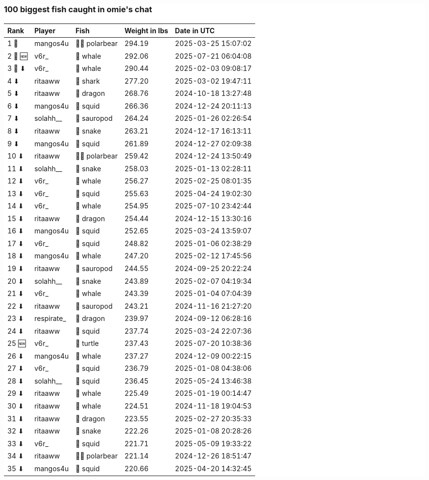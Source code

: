 ### 100 biggest fish caught in omie's chat

| Rank    | Player      | Fish         | Weight in lbs | Date in UTC         |
|:--------|:------------|:-------------|:--------------|:--------------------|
| 1 🥇    | mangos4u    | 🐻‍❄ polarbear | 294.19        | 2025-03-25 15:07:02 |
| 2 🥈 🆕 | v6r_        | 🐳 whale     | 292.06        | 2025-07-21 06:04:08 |
| 3 🥉 ⬇  | v6r_        | 🐳 whale     | 290.44        | 2025-02-03 09:08:17 |
| 4 ⬇     | ritaaww     | 🦈 shark     | 277.20        | 2025-03-02 19:47:11 |
| 5 ⬇     | ritaaww     | 🐉 dragon    | 268.76        | 2024-10-18 13:27:48 |
| 6 ⬇     | mangos4u    | 🦑 squid     | 266.36        | 2024-12-24 20:11:13 |
| 7 ⬇     | solahh__    | 🦕 sauropod  | 264.24        | 2025-01-26 02:26:54 |
| 8 ⬇     | ritaaww     | 🐍 snake     | 263.21        | 2024-12-17 16:13:11 |
| 9 ⬇     | mangos4u    | 🦑 squid     | 261.89        | 2024-12-27 02:09:38 |
| 10 ⬇    | ritaaww     | 🐻‍❄ polarbear | 259.42        | 2024-12-24 13:50:49 |
| 11 ⬇    | solahh__    | 🐍 snake     | 258.03        | 2025-01-13 02:28:11 |
| 12 ⬇    | v6r_        | 🐳 whale     | 256.27        | 2025-02-25 08:01:35 |
| 13 ⬇    | v6r_        | 🦑 squid     | 255.63        | 2025-04-24 19:02:30 |
| 14 ⬇    | v6r_        | 🐳 whale     | 254.95        | 2025-07-10 23:42:44 |
| 15 ⬇    | ritaaww     | 🐉 dragon    | 254.44        | 2024-12-15 13:30:16 |
| 16 ⬇    | mangos4u    | 🦑 squid     | 252.65        | 2025-03-24 13:59:07 |
| 17 ⬇    | v6r_        | 🦑 squid     | 248.82        | 2025-01-06 02:38:29 |
| 18 ⬇    | mangos4u    | 🐳 whale     | 247.20        | 2025-02-12 17:45:56 |
| 19 ⬇    | ritaaww     | 🦕 sauropod  | 244.55        | 2024-09-25 20:22:24 |
| 20 ⬇    | solahh__    | 🐍 snake     | 243.89        | 2025-02-07 04:19:34 |
| 21 ⬇    | v6r_        | 🐳 whale     | 243.39        | 2025-01-04 07:04:39 |
| 22 ⬇    | ritaaww     | 🦕 sauropod  | 243.21        | 2024-11-16 21:27:20 |
| 23 ⬇    | respirate_  | 🐉 dragon    | 239.97        | 2024-09-12 06:28:16 |
| 24 ⬇    | ritaaww     | 🦑 squid     | 237.74        | 2025-03-24 22:07:36 |
| 25 🆕   | v6r_        | 🐢 turtle    | 237.43        | 2025-07-20 10:38:36 |
| 26 ⬇    | mangos4u    | 🐳 whale     | 237.27        | 2024-12-09 00:22:15 |
| 27 ⬇    | v6r_        | 🦑 squid     | 236.79        | 2025-01-08 04:38:06 |
| 28 ⬇    | solahh__    | 🦑 squid     | 236.45        | 2025-05-24 13:46:38 |
| 29 ⬇    | ritaaww     | 🐳 whale     | 225.49        | 2025-01-19 00:14:47 |
| 30 ⬇    | ritaaww     | 🐳 whale     | 224.51        | 2024-11-18 19:04:53 |
| 31 ⬇    | ritaaww     | 🐉 dragon    | 223.55        | 2025-02-27 20:35:33 |
| 32 ⬇    | ritaaww     | 🐍 snake     | 222.26        | 2025-01-08 20:28:26 |
| 33 ⬇    | v6r_        | 🦑 squid     | 221.71        | 2025-05-09 19:33:22 |
| 34 ⬇    | ritaaww     | 🐻‍❄ polarbear | 221.14        | 2024-12-26 18:51:47 |
| 35 ⬇    | mangos4u    | 🦑 squid     | 220.66        | 2025-04-20 14:32:45 |